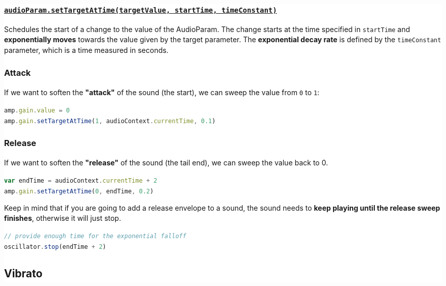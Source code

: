 ### [`audioParam.setTargetAtTime(targetValue, startTime, timeConstant)`](https://developer.mozilla.org/en-US/docs/Web/API/AudioParam/setTargetAtTime)

Schedules the start of a change to the value of the AudioParam. The change starts at the time specified in `startTime` and **exponentially moves** towards the value given by the target parameter. The **exponential decay rate** is defined by the `timeConstant` parameter, which is a time measured in seconds.


### Attack

If we want to soften the **"attack"** of the sound (the start), we can sweep the value from `0` to `1`:

```js
amp.gain.value = 0
amp.gain.setTargetAtTime(1, audioContext.currentTime, 0.1)
```

### Release

If we want to soften the **"release"** of the sound (the tail end), we can sweep the value back to 0.

```js
var endTime = audioContext.currentTime + 2
amp.gain.setTargetAtTime(0, endTime, 0.2)
```

Keep in mind that if you are going to add a release envelope to a sound, the sound needs to **keep playing until the release sweep finishes**, otherwise it will just stop.

```js
// provide enough time for the exponential falloff
oscillator.stop(endTime + 2)
```


## Vibrato






[AP]: https://developer.mozilla.org/en-US/docs/Web/API/AudioParam "AudioParam"
[DT]: https://developer.mozilla.org/en-US/docs/Web/API/OscillatorNode/detune "Detune AudioParam"
[BQ]: https://developer.mozilla.org/en-US/docs/Web/API/BiquadFilterNode "Biquad Filter Node"
[types]: https://developer.mozilla.org/en-US/docs/Web/API/BiquadFilterNode/type "Types of filters"
[frequency]: https://developer.mozilla.org/en-US/docs/Web/API/BiquadFilterNode/frequency "Frequency"
[Q]: https://developer.mozilla.org/en-US/docs/Web/API/BiquadFilterNode/Q "Q (AudioParam)"
[value]: https://developer.mozilla.org/en-US/docs/Web/API/AudioParam/value "Value"
[GN]: https://developer.mozilla.org/en-US/docs/Web/API/GainNode "Gain Node"
